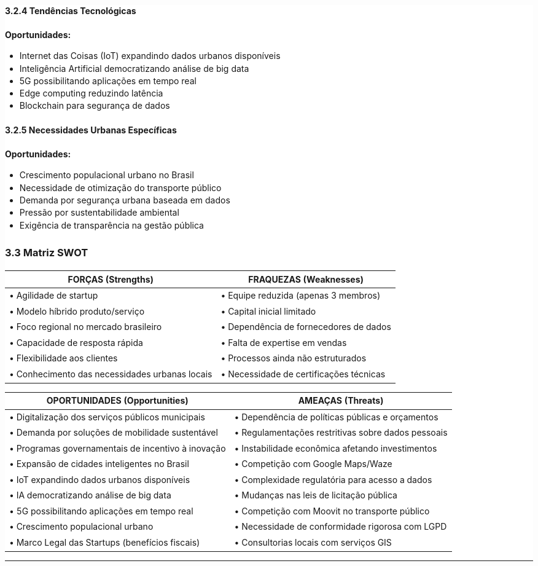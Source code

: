 #### 3.2.4 Tendências Tecnológicas

**Oportunidades:**

- Internet das Coisas (<span title="Internet of Things - rede de dispositivos físicos conectados que coletam e compartilham dados automaticamente">IoT</span>) expandindo dados urbanos disponíveis
- Inteligência Artificial democratizando análise de <span title="Conjuntos de dados extremamente grandes e complexos que requerem ferramentas especializadas para processamento e análise">big data</span>
- <span title="Quinta geração de tecnologia de comunicação móvel, oferecendo velocidades muito altas e baixa latência para aplicações em tempo real">5G</span> possibilitando aplicações em tempo real
- Edge computing reduzindo latência
- Blockchain para segurança de dados

#### 3.2.5 Necessidades Urbanas Específicas

**Oportunidades:**

- Crescimento populacional urbano no Brasil
- Necessidade de otimização do transporte público
- Demanda por segurança urbana baseada em dados
- Pressão por sustentabilidade ambiental
- Exigência de transparência na gestão pública

### 3.3 Matriz SWOT

| **FORÇAS (Strengths)** | **FRAQUEZAS (Weaknesses)** |
|------------------------|----------------------------|
| • Agilidade de startup | • Equipe reduzida (apenas 3 membros) |
| • Modelo híbrido produto/serviço | • Capital inicial limitado |
| • Foco regional no mercado brasileiro | • Dependência de fornecedores de dados |
| • Capacidade de resposta rápida | • Falta de expertise em vendas |
| • Flexibilidade aos clientes | • Processos ainda não estruturados |
| • Conhecimento das necessidades urbanas locais | • Necessidade de certificações técnicas |

| **OPORTUNIDADES (Opportunities)** | **AMEAÇAS (Threats)** |
|------------------------|----------------------------|
| • Digitalização dos serviços públicos municipais | • Dependência de políticas públicas e orçamentos |
| • Demanda por soluções de mobilidade sustentável | • Regulamentações restritivas sobre dados pessoais |
| • Programas governamentais de incentivo à inovação | • Instabilidade econômica afetando investimentos |
| • Expansão de cidades inteligentes no Brasil | • Competição com Google Maps/Waze |
| • <span title="Internet of Things - rede de dispositivos conectados que coletam dados automaticamente">IoT</span> expandindo dados urbanos disponíveis | • Complexidade regulatória para acesso a dados |
| • IA democratizando análise de <span title="Conjuntos de dados extremamente grandes e complexos que requerem ferramentas especializadas para processamento e análise">big data</span> | • Mudanças nas leis de licitação pública |
| • <span title="Quinta geração de tecnologia móvel com alta velocidade e baixa latência">5G</span> possibilitando aplicações em tempo real | • Competição com Moovit no transporte público |
| • Crescimento populacional urbano | • Necessidade de conformidade rigorosa com LGPD |
| • Marco Legal das Startups (benefícios fiscais) | • Consultorias locais com serviços <span title="Geographic Information System - sistemas de informação geográfica">GIS</span> |

---